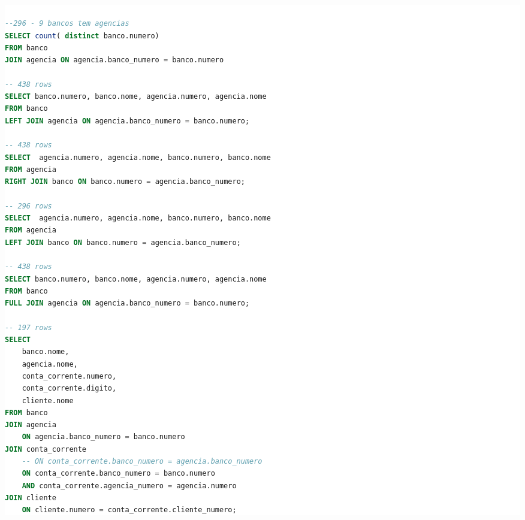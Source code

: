 ````SQL

--296 - 9 bancos tem agencias
SELECT count( distinct banco.numero)
FROM banco
JOIN agencia ON agencia.banco_numero = banco.numero

-- 438 rows
SELECT banco.numero, banco.nome, agencia.numero, agencia.nome
FROM banco
LEFT JOIN agencia ON agencia.banco_numero = banco.numero;

-- 438 rows
SELECT  agencia.numero, agencia.nome, banco.numero, banco.nome
FROM agencia
RIGHT JOIN banco ON banco.numero = agencia.banco_numero;

-- 296 rows
SELECT  agencia.numero, agencia.nome, banco.numero, banco.nome
FROM agencia
LEFT JOIN banco ON banco.numero = agencia.banco_numero;

-- 438 rows
SELECT banco.numero, banco.nome, agencia.numero, agencia.nome
FROM banco
FULL JOIN agencia ON agencia.banco_numero = banco.numero;

-- 197 rows
SELECT 
	banco.nome,
	agencia.nome, 
	conta_corrente.numero, 
	conta_corrente.digito,
	cliente.nome
FROM banco
JOIN agencia 
	ON agencia.banco_numero = banco.numero
JOIN conta_corrente
	-- ON conta_corrente.banco_numero = agencia.banco_numero
	ON conta_corrente.banco_numero = banco.numero
	AND conta_corrente.agencia_numero = agencia.numero
JOIN cliente
	ON cliente.numero = conta_corrente.cliente_numero;
````
